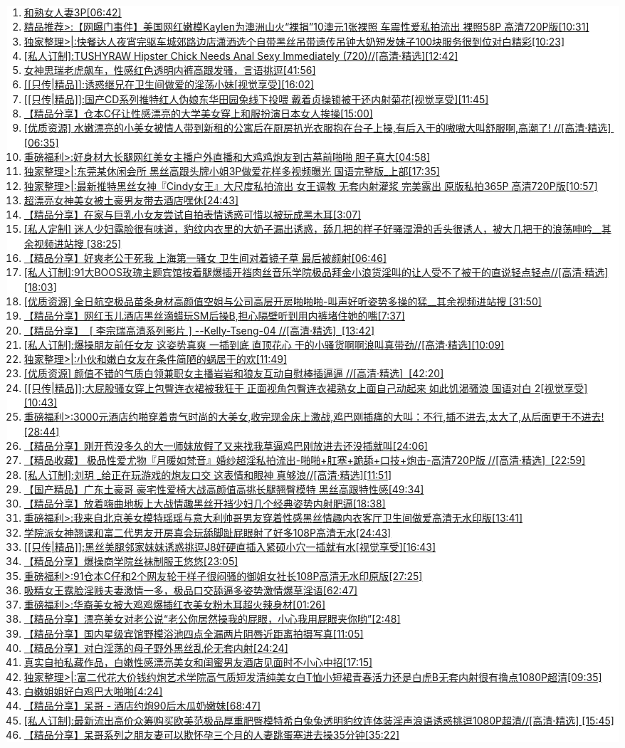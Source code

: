 1. [ 和熟女人妻3P[06:42] ]( http://91.9p9.xyz/ev.php?VID=61f171V7juY7ZKk84HvpiIdOPPsW0anVTLRpMv53DFZWDTDKHGzjAqXx8w)
1. [ 精品推荐&gt;:【网曝门事件】美国网红嫩模Kaylen为澳洲山火“裸捐”10澳元1张裸照 车震性爱私拍流出 裸照58P 高清720P版[10:31] ]( https://xxhu71.com/embed/3588)
1. [ 独家整理&gt;|:快餐达人夜宵完驱车城郊路边店潇洒选个自带黑丝吊带遗传吊钟大奶短发妹子100块服务很到位对白精彩[10:23] ]( https://ppx220.com/embed/19618)
1. [ [私人订制]:TUSHYRAW Hipster Chick Needs Anal Sexy Immediately (720)//[高清·精选][12:42] ]( https://yuese100.com/embed/18226)
1. [ 女神思瑞老虎飙车，性感红色透明内裤高跟发骚，言语挑逗[41:56] ]( http://www.99a54.com/embed/86150)
1. [ [[只传|精品]]:诱惑继兄在卫生间做爱的淫荡小妹[视觉享受][16:02] ]( https://yaoshe122.com/embed/25294)
1. [ [[只传|精品]]:国产CD系列推特红人伪娘东华田园兔线下投喂 戴着贞操锁被干还内射菊花[视觉享受][11:45] ]( https://yaoshe122.com/embed/51235)
1. [ 【精品分享】仓本C仔让性感漂亮的大学美女穿上和服扮演日本女人挨操[15:00] ]( https://ppse080.com/play/video.php?id=38)
1. [ [优质资源] 水嫩漂亮的小美女被情人带到新租的公寓后在厨房扒光衣服抱在台子上操,有后入干的嗷嗷大叫舒服啊,高潮了! //[高清·精选]&nbsp; [06:35] ]( https://baiduyunkan.com/embed/213220caf8fba8c7931fdcf79129705b2b01c?id=4475)
1. [ 重磅福利&gt;:好身材大长腿网红美女主播户外直播和大鸡鸡炮友到古墓前啪啪 胆子真大[04:58] ]( https://hctv3.xyz/embed/4098)
1. [ 独家整理&gt;|:东莞某休闲会所 黑丝高跟头牌小姐3P做爱花样多视频曝光 国语完整版_上部[17:35] ]( https://ppx220.com/embed/5456)
1. [ 独家整理&gt;|:最新推特黑丝女神『Cindy女王』大尺度私拍流出 女王调教 无套内射灌浆 完美露出 原版私拍365P 高清720P版[10:57] ]( https://ppx220.com/embed/38000)
1. [ 超漂亮女神美女被土豪男友带去酒店嘿休[24:43] ]( http://www.99a54.com/embed/86140)
1. [ 【精品分享】在家与巨乳小女友尝试自拍表情诱惑可惜以被玩成黑木耳[3:07] ]( https://ppse080.com/play/video.php?id=37)
1. [ [私人定制] 迷人少妇露脸很有味道，豹纹内衣里的大奶子漏出诱惑，舔几把的样子好骚湿滑的舌头很诱人，被大几把干的浪荡呻吟__其余视频进站搜 [38:25] ]( https://baiduyunkan.com/embed/2132231f96c81006c7861d171aedd57821c21?id=6201)
1. [ 【精品分享】好爽老公干死我 上海第一骚女 卫生间对着镜子草 最后被颜射[06:46] ]( https://www.666dav.com/vod/132181/)
1. [ [私人订制]:91大BOOS玫瑰主题宾馆按着腿爆插开裆肉丝音乐学院极品拜金小浪货淫叫的让人受不了被干的直说轻点轻点//[高清·精选][18:03] ]( https://yuese100.com/embed/12286)
1. [ [优质资源] 全日航空极品苗条身材高颜值空姐与公司高层开房啪啪啪-叫声好听姿势多操的猛__其余视频进站搜 [31:50] ]( https://baiduyunkan.com/embed/21322308c3133aba16172fa80e1b35d93be58?id=1674)
1. [ 【精品分享】网红玉儿酒店黑丝滴蜡玩SM后操B,担心隔壁听到用内裤堵住她的嘴[7:37] ]( https://ppse080.com/play/video.php?id=36)
1. [ 【精品分享】&nbsp; [ 李宗瑞高清系列影片 ] --Kelly-Tseng-04 //[高清·精选]&nbsp; [13:42] ]( https://baiduyunkan.com/embed/2132217526cb061fc8868d8feebcf55b07ab5?id=147)
1. [ [私人订制]:爆操朋友前任女友 这姿势真爽 一插到底 直顶花心 干的小骚货啊啊浪叫真带劲//[高清·精选][10:09] ]( https://yuese100.com/embed/6483)
1. [ 独家整理&gt;|:小伙和嫩白女友在条件简陋的蜗居干的欢[11:49] ]( https://ppx220.com/embed/2543)
1. [ [优质资源] 颜值不错的气质白领兼职女主播岩岩和狼友互动自慰棒插逼逼 //[高清·精选]&nbsp; [42:20] ]( https://baiduyunkan.com/embed/213220e835d5d75d2a6eeaffc8ce5f7c51760?id=6535)
1. [ [[只传|精品]]:大屁股骚女穿上包臀连衣裙被我狂干 正面视角包臀连衣裙熟女上面自己动起来 如此饥渴骚浪 国语对白 2[视觉享受][10:43] ]( https://yaoshe122.com/embed/16420)
1. [ 重磅福利&gt;:3000元酒店约啪穿着贵气时尚的大美女,收完现金床上激战,鸡巴刚插痛的大叫：不行,插不进去,太大了,从后面更干不进去![28:44] ]( https://hctv3.xyz/embed/11303)
1. [ 【精品分享】刚开苞没多久的大一师妹放假了又来找我草逼鸡巴刚放进去还没插就叫[24:06] ]( https://ppse080.com/play/video.php?id=35)
1. [ 【精品收藏】 极品性爱尤物『月暖如梵音』婚纱超淫私拍流出-啪啪+肛塞+跪舔+口技+炮击-高清720P版 //[高清·精选]&nbsp; [22:59] ]( https://baiduyunkan.com/embed/213223a254bc49da89f1b472c3e6158c08249?id=4153)
1. [ [私人订制]:刘玥 _给正在玩游戏的炮友口交 这表情和眼神 真够浪//[高清·精选][11:51] ]( https://yuese100.com/embed/35424)
1. [ 【国产精品】广东土豪哥 豪宅性爱椅大战高颜值高挑长腿翘臀模特 黑丝高跟特性感[49:34] ]( https://www.666dav.com/vod/132182/)
1. [ 【精品分享】放着嗨曲地板上大战情趣黑丝开裆少妇几个经典姿势内射肥逼[18:38] ]( https://ppse080.com/play/video.php?id=31)
1. [ 重磅福利&gt;:我来自北京美女模特瑶瑶与意大利帅哥男友穿着性感黑丝情趣内衣客厅卫生间做爱高清无水印版[13:41] ]( https://hctv3.xyz/embed/8337)
1. [ 学院派女神翘课和富二代男友开房真会玩舔脚趾屁眼射了好多108P高清无水[24:43] ]( http://www.99a54.com/embed/86185)
1. [ [[只传|精品]]:黑丝美腿邻家妹妹诱惑挑逗J8好硬直插入紧硕小穴一插就有水[视觉享受][16:43] ]( https://yaoshe122.com/embed/21098)
1. [ 【精品分享】爆操商学院丝袜制服王悠悠[23:05] ]( https://ppse080.com/play/video.php?id=27)
1. [ 重磅福利&gt;:91仓本C仔和2个网友轮干样子很闷骚的御姐女社长108P高清无水印原版[27:25] ]( https://hctv3.xyz/embed/52)
1. [ 吸精女王露脸淫贱夫妻激情一多，极品口交舔逼多姿势激情爆草淫语[62:47] ]( http://www.99a54.com/embed/86180)
1. [ 重磅福利&gt;:华裔美女被大鸡鸡爆插红衣美女粉木耳超火辣身材[01:26] ]( https://hctv3.xyz/embed/2491)
1. [ 【精品分享】漂亮美女对老公说“老公你居然操我的屁眼，小心我用屁眼夹你哟”[2:48] ]( https://ppse080.com/play/video.php?id=30)
1. [ 【精品分享】国内星级宾馆野模浴池四点全漏两片阴唇近距离拍摄写真[11:05] ]( https://ppse080.com/play/video.php?id=25)
1. [ 【精品分享】对白淫荡的母子野外黑丝乱伦无套内射[24:24] ]( https://ppse080.com/play/video.php?id=26)
1. [ 真实自拍私藏作品，白嫩性感漂亮美女和闺蜜男友酒店见面时不小心中招[17:15] ]( http://www.99a54.com/embed/86145)
1. [ 独家整理&gt;|:富二代花大价钱约炮艺术学院高气质短发清纯美女白T恤小短裙青春活力还是白虎B无套内射很有撸点1080P超清[09:35] ]( https://ppx220.com/embed/37873)
1. [ 白嫩姐姐好白鸡巴大啪啪[4:24] ]( http://www.99a54.com/embed/86135)
1. [ 【精品分享】呆哥 - 酒店约炮90后木瓜奶嫩妹[68:47] ]( https://ppse080.com/play/video.php?id=22)
1. [ [私人订制]:最新流出高价众筹购买欧美范极品厚重肥臀模特希白兔兔透明豹纹连体装淫声浪语诱惑挑逗1080P超清//[高清·精选] [15:45] ]( https://yuese100.com/embed/26071)
1. [ 【精品分享】呆哥系列之朋友妻可以欺怀孕三个月的人妻跳蛋塞进去操35分钟[35:22] ]( https://ppse080.com/play/video.php?id=23)